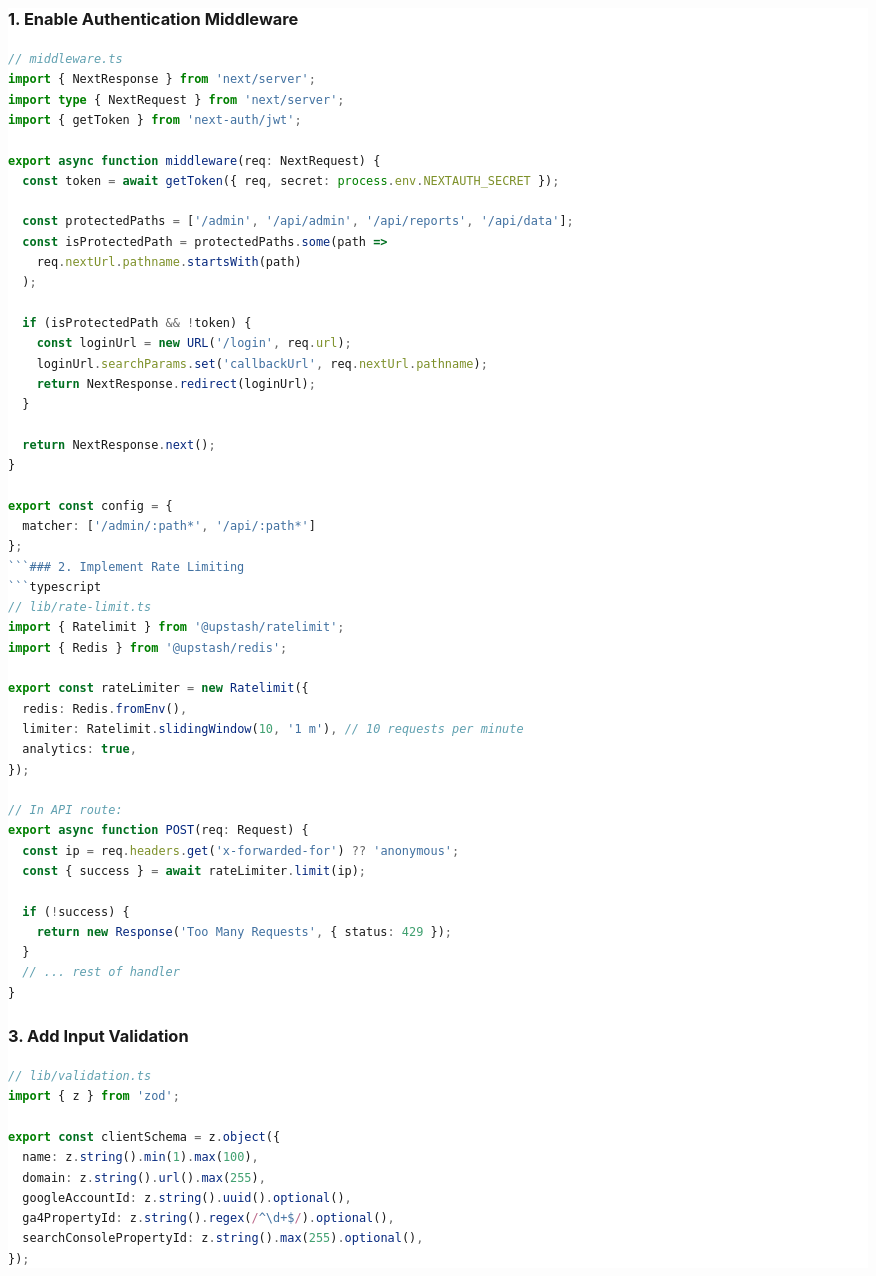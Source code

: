 ### 1. Enable Authentication Middleware
```typescript
// middleware.ts
import { NextResponse } from 'next/server';
import type { NextRequest } from 'next/server';
import { getToken } from 'next-auth/jwt';

export async function middleware(req: NextRequest) {
  const token = await getToken({ req, secret: process.env.NEXTAUTH_SECRET });
  
  const protectedPaths = ['/admin', '/api/admin', '/api/reports', '/api/data'];
  const isProtectedPath = protectedPaths.some(path => 
    req.nextUrl.pathname.startsWith(path)
  );

  if (isProtectedPath && !token) {
    const loginUrl = new URL('/login', req.url);
    loginUrl.searchParams.set('callbackUrl', req.nextUrl.pathname);
    return NextResponse.redirect(loginUrl);
  }

  return NextResponse.next();
}

export const config = {
  matcher: ['/admin/:path*', '/api/:path*']
};
```### 2. Implement Rate Limiting
```typescript
// lib/rate-limit.ts
import { Ratelimit } from '@upstash/ratelimit';
import { Redis } from '@upstash/redis';

export const rateLimiter = new Ratelimit({
  redis: Redis.fromEnv(),
  limiter: Ratelimit.slidingWindow(10, '1 m'), // 10 requests per minute
  analytics: true,
});

// In API route:
export async function POST(req: Request) {
  const ip = req.headers.get('x-forwarded-for') ?? 'anonymous';
  const { success } = await rateLimiter.limit(ip);
  
  if (!success) {
    return new Response('Too Many Requests', { status: 429 });
  }
  // ... rest of handler
}
```

### 3. Add Input Validation
```typescript
// lib/validation.ts
import { z } from 'zod';

export const clientSchema = z.object({
  name: z.string().min(1).max(100),
  domain: z.string().url().max(255),
  googleAccountId: z.string().uuid().optional(),
  ga4PropertyId: z.string().regex(/^\d+$/).optional(),
  searchConsolePropertyId: z.string().max(255).optional(),
});

```